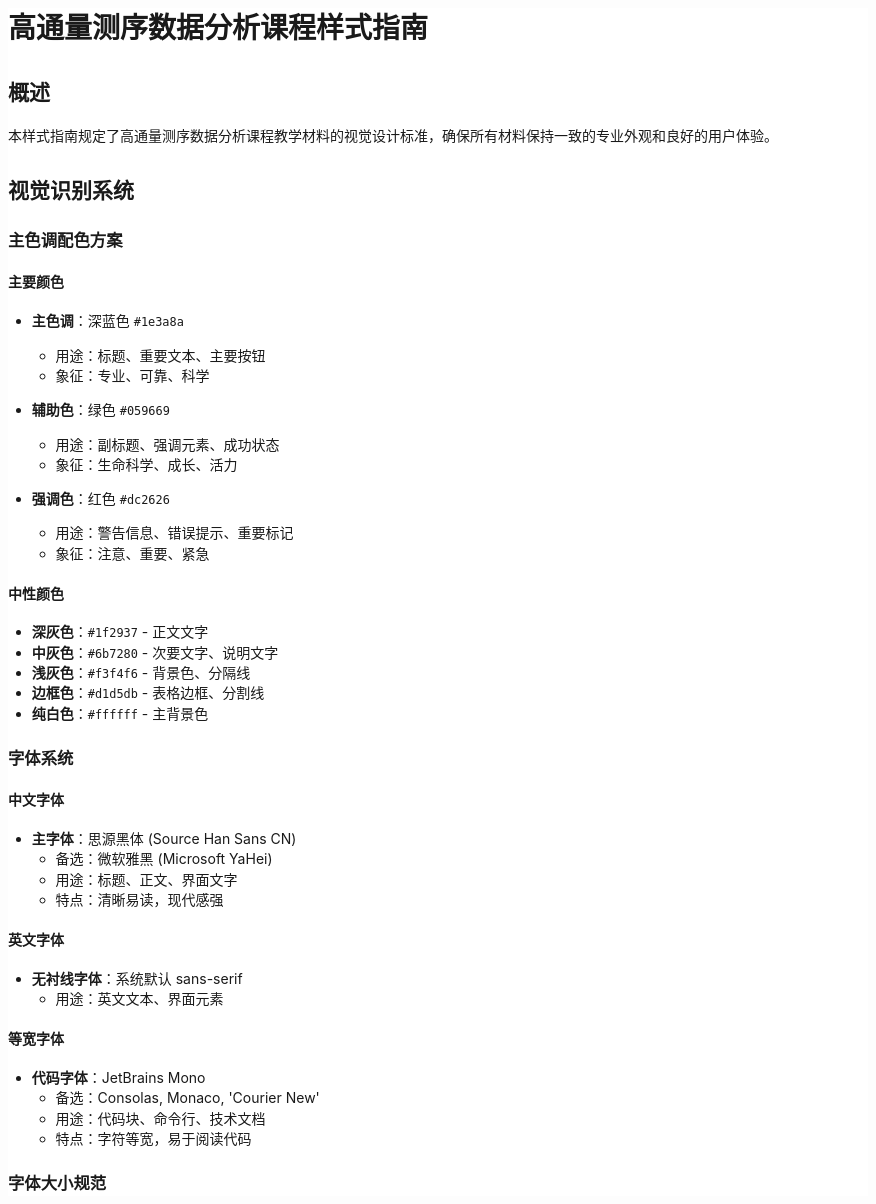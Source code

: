 # 高通量测序数据分析课程样式指南

## 概述

本样式指南规定了高通量测序数据分析课程教学材料的视觉设计标准，确保所有材料保持一致的专业外观和良好的用户体验。

## 视觉识别系统

### 主色调配色方案

#### 主要颜色
- **主色调**：深蓝色 `#1e3a8a`
  - 用途：标题、重要文本、主要按钮
  - 象征：专业、可靠、科学
  
- **辅助色**：绿色 `#059669`
  - 用途：副标题、强调元素、成功状态
  - 象征：生命科学、成长、活力

- **强调色**：红色 `#dc2626`
  - 用途：警告信息、错误提示、重要标记
  - 象征：注意、重要、紧急

#### 中性颜色
- **深灰色**：`#1f2937` - 正文文字
- **中灰色**：`#6b7280` - 次要文字、说明文字
- **浅灰色**：`#f3f4f6` - 背景色、分隔线
- **边框色**：`#d1d5db` - 表格边框、分割线
- **纯白色**：`#ffffff` - 主背景色

### 字体系统

#### 中文字体
- **主字体**：思源黑体 (Source Han Sans CN)
  - 备选：微软雅黑 (Microsoft YaHei)
  - 用途：标题、正文、界面文字
  - 特点：清晰易读，现代感强

#### 英文字体
- **无衬线字体**：系统默认 sans-serif
  - 用途：英文文本、界面元素
  
#### 等宽字体
- **代码字体**：JetBrains Mono
  - 备选：Consolas, Monaco, 'Courier New'
  - 用途：代码块、命令行、技术文档
  - 特点：字符等宽，易于阅读代码

### 字体大小规范
